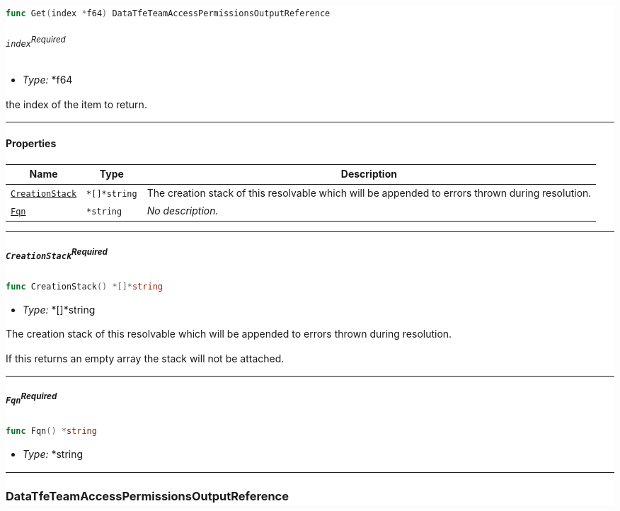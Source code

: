 ```go
func Get(index *f64) DataTfeTeamAccessPermissionsOutputReference
```

###### `index`<sup>Required</sup> <a name="index" id="@cdktf/provider-tfe.dataTfeTeamAccess.DataTfeTeamAccessPermissionsList.get.parameter.index"></a>

- *Type:* *f64

the index of the item to return.

---


#### Properties <a name="Properties" id="Properties"></a>

| **Name** | **Type** | **Description** |
| --- | --- | --- |
| <code><a href="#@cdktf/provider-tfe.dataTfeTeamAccess.DataTfeTeamAccessPermissionsList.property.creationStack">CreationStack</a></code> | <code>*[]*string</code> | The creation stack of this resolvable which will be appended to errors thrown during resolution. |
| <code><a href="#@cdktf/provider-tfe.dataTfeTeamAccess.DataTfeTeamAccessPermissionsList.property.fqn">Fqn</a></code> | <code>*string</code> | *No description.* |

---

##### `CreationStack`<sup>Required</sup> <a name="CreationStack" id="@cdktf/provider-tfe.dataTfeTeamAccess.DataTfeTeamAccessPermissionsList.property.creationStack"></a>

```go
func CreationStack() *[]*string
```

- *Type:* *[]*string

The creation stack of this resolvable which will be appended to errors thrown during resolution.

If this returns an empty array the stack will not be attached.

---

##### `Fqn`<sup>Required</sup> <a name="Fqn" id="@cdktf/provider-tfe.dataTfeTeamAccess.DataTfeTeamAccessPermissionsList.property.fqn"></a>

```go
func Fqn() *string
```

- *Type:* *string

---


### DataTfeTeamAccessPermissionsOutputReference <a name="DataTfeTeamAccessPermissionsOutputReference" id="@cdktf/provider-tfe.dataTfeTeamAccess.DataTfeTeamAccessPermissionsOutputReference"></a>
